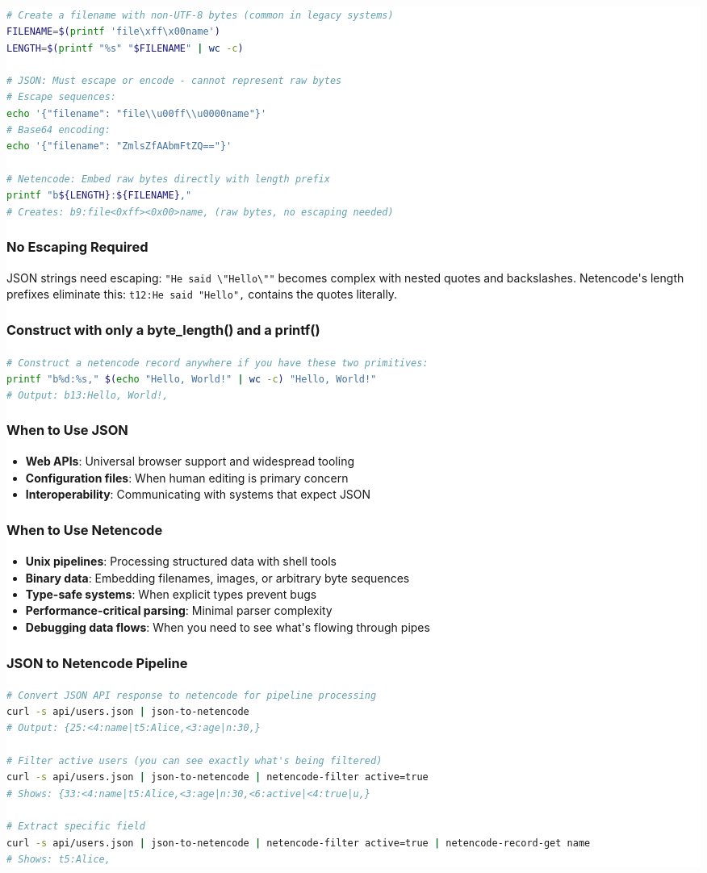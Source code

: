 ```bash
# Create a filename with non-UTF-8 bytes (common in legacy systems)
FILENAME=$(printf 'file\xff\x00name')
LENGTH=$(printf "%s" "$FILENAME" | wc -c)

# JSON: Must escape or encode - cannot represent raw bytes
# Escape sequences:
echo '{"filename": "file\\u00ff\\u0000name"}'
# Base64 encoding:
echo '{"filename": "ZmlsZfAAbmFtZQ=="}'

# Netencode: Embed raw bytes directly with length prefix
printf "b${LENGTH}:${FILENAME},"
# Creates: b9:file<0xff><0x00>name, (raw bytes, no escaping needed)
```

### No Escaping Required

JSON strings need escaping: `"He said \"Hello\""` becomes complex with nested quotes and backslashes. Netencode's length prefixes eliminate this: `t12:He said "Hello",` contains the quotes literally.

### Construct with only a byte_length() and a printf()

```bash
# Construct a netencode record anywhere if you have these two primitives:
printf "b%d:%s," $(echo "Hello, World!" | wc -c) "Hello, World!"
# Output: b13:Hello, World!,
```

### When to Use JSON

- **Web APIs**: Universal browser support and widespread tooling
- **Configuration files**: When human editing is primary concern
- **Interoperability**: Communicating with systems that expect JSON

### When to Use Netencode

- **Unix pipelines**: Processing structured data with shell tools
- **Binary data**: Embedding filenames, images, or arbitrary byte sequences
- **Type-safe systems**: When explicit types prevent bugs
- **Performance-critical parsing**: Minimal parser complexity
- **Debugging data flows**: When you need to see what's flowing through pipes

### JSON to Netencode Pipeline

```bash
# Convert JSON API response to netencode for pipeline processing
curl -s api/users.json | json-to-netencode
# Output: {25:<4:name|t5:Alice,<3:age|n:30,}

# Filter active users (you can see exactly what's being filtered)
curl -s api/users.json | json-to-netencode | netencode-filter active=true
# Shows: {33:<4:name|t5:Alice,<3:age|n:30,<6:active|<4:true|u,}

# Extract specific field
curl -s api/users.json | json-to-netencode | netencode-filter active=true | netencode-record-get name
# Shows: t5:Alice,
```
